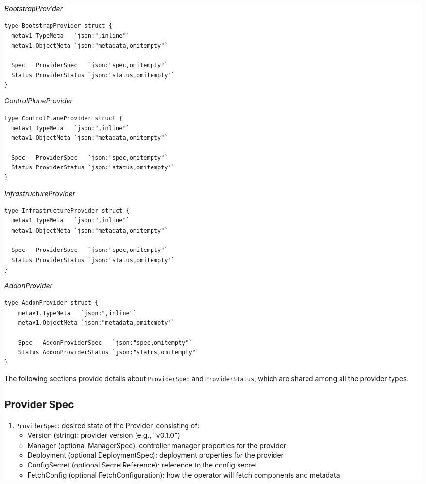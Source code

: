 *BootstrapProvider*
```golang
type BootstrapProvider struct {
  metav1.TypeMeta   `json:",inline"`
  metav1.ObjectMeta `json:"metadata,omitempty"`

  Spec   ProviderSpec   `json:"spec,omitempty"`
  Status ProviderStatus `json:"status,omitempty"`
}
```

*ControlPlaneProvider*
```golang
type ControlPlaneProvider struct {
  metav1.TypeMeta   `json:",inline"`
  metav1.ObjectMeta `json:"metadata,omitempty"`

  Spec   ProviderSpec   `json:"spec,omitempty"`
  Status ProviderStatus `json:"status,omitempty"`
}
```

*InfrastructureProvider*
```golang
type InfrastructureProvider struct {
  metav1.TypeMeta   `json:",inline"`
  metav1.ObjectMeta `json:"metadata,omitempty"`

  Spec   ProviderSpec   `json:"spec,omitempty"`
  Status ProviderStatus `json:"status,omitempty"`
}
```

*AddonProvider*
```golang
type AddonProvider struct {
	metav1.TypeMeta   `json:",inline"`
	metav1.ObjectMeta `json:"metadata,omitempty"`

	Spec   AddonProviderSpec   `json:"spec,omitempty"`
	Status AddonProviderStatus `json:"status,omitempty"`
}
```

The following sections provide details about `ProviderSpec` and `ProviderStatus`, which are shared among all the provider types.

## Provider Spec

1. `ProviderSpec`: desired state of the Provider, consisting of:
   - Version (string): provider version (e.g., "v0.1.0")
   - Manager (optional ManagerSpec): controller manager properties for the provider
   - Deployment (optional DeploymentSpec): deployment properties for the provider
   - ConfigSecret (optional SecretReference): reference to the config secret
   - FetchConfig (optional FetchConfiguration): how the operator will fetch components and metadata
